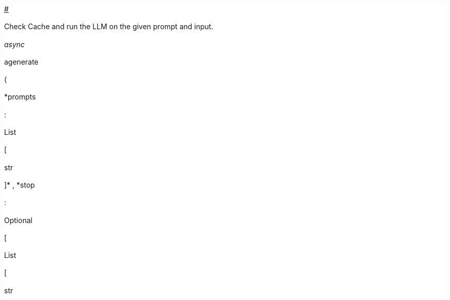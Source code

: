 [#](#langchain.llms.AI21.__call__ "Permalink to this definition") 



 Check Cache and run the LLM on the given prompt and input.
 






*async*


 agenerate
 


 (
 
*prompts
 



 :
 





 List
 


 [
 


 str
 


 ]*
 ,
 *stop
 



 :
 





 Optional
 


 [
 


 List
 


 [
 


 str
 